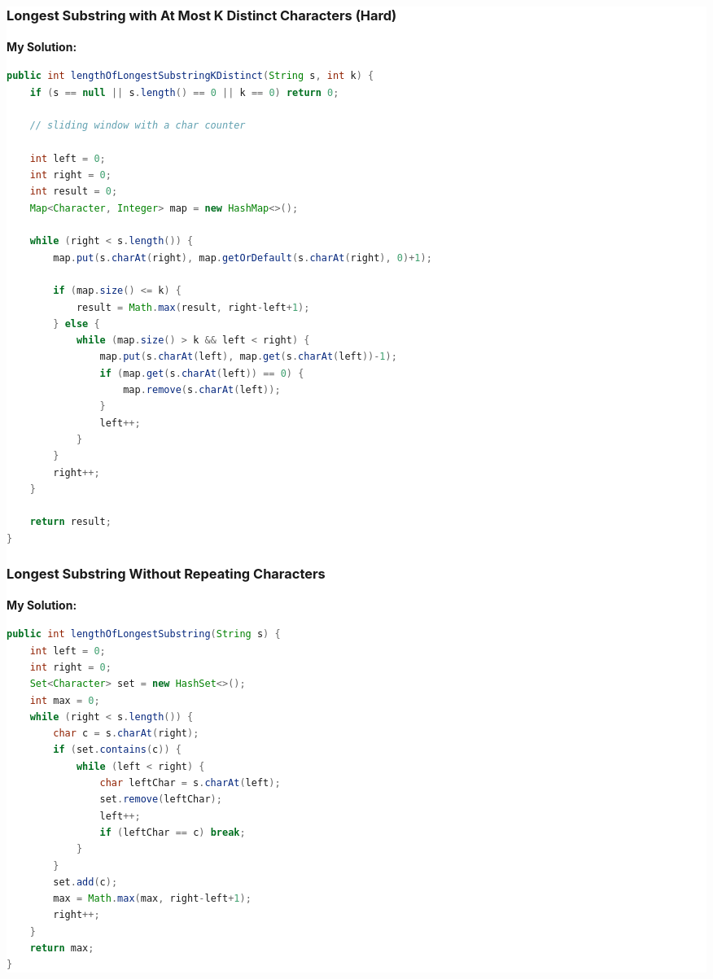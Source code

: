### Longest Substring with At Most K Distinct Characters (Hard)

__My Solution:__

```java
public int lengthOfLongestSubstringKDistinct(String s, int k) {
    if (s == null || s.length() == 0 || k == 0) return 0;

    // sliding window with a char counter

    int left = 0;
    int right = 0;
    int result = 0;
    Map<Character, Integer> map = new HashMap<>();

    while (right < s.length()) {
        map.put(s.charAt(right), map.getOrDefault(s.charAt(right), 0)+1);

        if (map.size() <= k) {
            result = Math.max(result, right-left+1);
        } else {
            while (map.size() > k && left < right) {
                map.put(s.charAt(left), map.get(s.charAt(left))-1);
                if (map.get(s.charAt(left)) == 0) {
                    map.remove(s.charAt(left));
                }
                left++;
            }
        }
        right++;
    }

    return result;
}
```

### Longest Substring Without Repeating Characters

__My Solution:__

```java
public int lengthOfLongestSubstring(String s) {
    int left = 0;
    int right = 0;
    Set<Character> set = new HashSet<>();
    int max = 0;
    while (right < s.length()) {
        char c = s.charAt(right);
        if (set.contains(c)) {
            while (left < right) {
                char leftChar = s.charAt(left);
                set.remove(leftChar);
                left++;
                if (leftChar == c) break;
            }
        }
        set.add(c);
        max = Math.max(max, right-left+1);
        right++;
    }
    return max;
}
```
